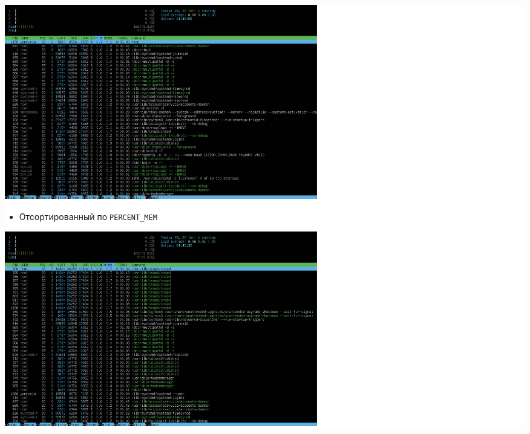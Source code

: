 <img src="photo/Part9/part9.htopCPU.png" alt="drawing" width="60%"/>

   - Отсортированный по `PERCENT_MEM` 

<img src="photo/Part9/part9.htopMEM.png" alt="drawing" width="60%"/>
